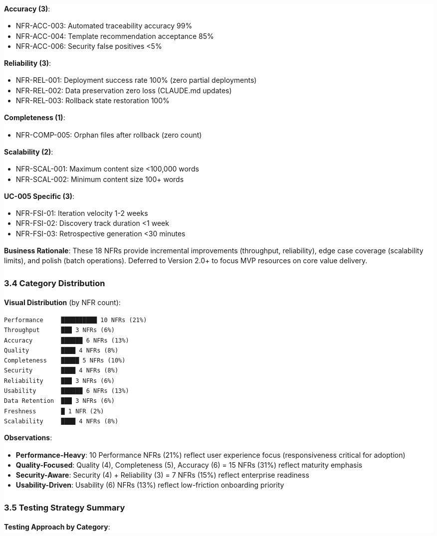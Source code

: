 **Accuracy (3)**:
- NFR-ACC-003: Automated traceability accuracy 99%
- NFR-ACC-004: Template recommendation acceptance 85%
- NFR-ACC-006: Security false positives <5%

**Reliability (3)**:
- NFR-REL-001: Deployment success rate 100% (zero partial deployments)
- NFR-REL-002: Data preservation zero loss (CLAUDE.md updates)
- NFR-REL-003: Rollback state restoration 100%

**Completeness (1)**:
- NFR-COMP-005: Orphan files after rollback (zero count)

**Scalability (2)**:
- NFR-SCAL-001: Maximum content size <100,000 words
- NFR-SCAL-002: Minimum content size 100+ words

**UC-005 Specific (3)**:
- NFR-FSI-01: Iteration velocity 1-2 weeks
- NFR-FSI-02: Discovery track duration <1 week
- NFR-FSI-03: Retrospective generation <30 minutes

**Business Rationale**: These 18 NFRs provide incremental improvements (throughput, reliability), edge case coverage (scalability limits), and polish (batch operations). Deferred to Version 2.0+ to focus MVP resources on core value delivery.

### 3.4 Category Distribution

**Visual Distribution** (by NFR count):

```
Performance     ██████████ 10 NFRs (21%)
Throughput      ███ 3 NFRs (6%)
Accuracy        ██████ 6 NFRs (13%)
Quality         ████ 4 NFRs (8%)
Completeness    █████ 5 NFRs (10%)
Security        ████ 4 NFRs (8%)
Reliability     ███ 3 NFRs (6%)
Usability       ██████ 6 NFRs (13%)
Data Retention  ███ 3 NFRs (6%)
Freshness       █ 1 NFR (2%)
Scalability     ████ 4 NFRs (8%)
```

**Observations**:
- **Performance-Heavy**: 10 Performance NFRs (21%) reflect user experience focus (responsiveness critical for adoption)
- **Quality-Focused**: Quality (4), Completeness (5), Accuracy (6) = 15 NFRs (31%) reflect maturity emphasis
- **Security-Aware**: Security (4) + Reliability (3) = 7 NFRs (15%) reflect enterprise readiness
- **Usability-Driven**: Usability (6) NFRs (13%) reflect low-friction onboarding priority

### 3.5 Testing Strategy Summary

**Testing Approach by Category**:

